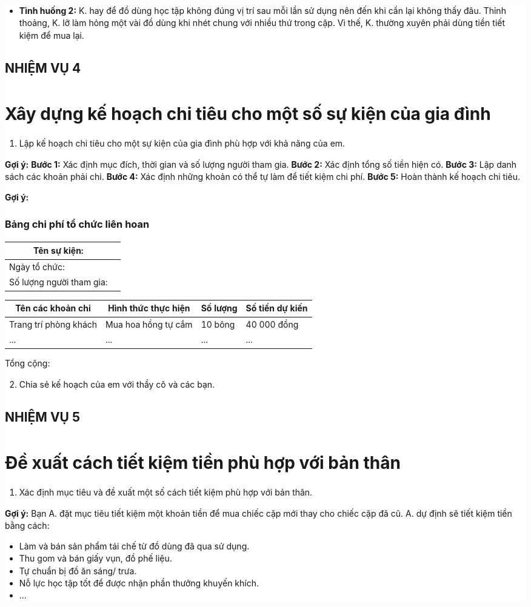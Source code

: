 * **Tình huống 2:**
K. hay để đồ dùng học tập không đúng vị trí sau mỗi lần sử dụng nên đến khi cần lại không thấy đâu. Thỉnh thoảng, K. lỡ làm hỏng một vài đồ dùng khi nhét chung với nhiều thứ trong cặp. Vì thế, K. thường xuyên phải dùng tiền tiết kiệm để mua lại.

## NHIỆM VỤ 4
# Xây dựng kế hoạch chi tiêu cho một số sự kiện của gia đình

1. Lập kế hoạch chi tiêu cho một sự kiện của gia đình phù hợp với khả năng của em.

**Gợi ý:**
**Bước 1:** Xác định mục đích, thời gian và số lượng người tham gia.
**Bước 2:** Xác định tổng số tiền hiện có.
**Bước 3:** Lập danh sách các khoản phải chi.
**Bước 4:** Xác định những khoản có thể tự làm để tiết kiệm chi phí.
**Bước 5:** Hoàn thành kế hoạch chi tiêu.

**Gợi ý:**
### Bảng chi phí tổ chức liên hoan

| Tên sự kiện: | |
|---|---|
| Ngày tổ chức: | |
| Số lượng người tham gia: | |

| Tên các khoản chi | Hình thức thực hiện | Số lượng | Số tiền dự kiến |
|---|---|---|---|
| Trang trí phòng khách | Mua hoa hồng tự cắm | 10 bông | 40 000 đồng |
| ... | ... | ... | ... |

Tổng cộng:

2. Chia sẻ kế hoạch của em với thầy cô và các bạn.

## NHIỆM VỤ 5
# Đề xuất cách tiết kiệm tiền phù hợp với bản thân

1. Xác định mục tiêu và đề xuất một số cách tiết kiệm phù hợp với bản thân.

**Gợi ý:**
Bạn A. đặt mục tiêu tiết kiệm một khoản tiền để mua chiếc cặp mới thay cho chiếc cặp đã cũ. A. dự định sẽ tiết kiệm tiền bằng cách:
* Làm và bán sản phẩm tái chế từ đồ dùng đã qua sử dụng.
* Thu gom và bán giấy vụn, đồ phế liệu.
* Tự chuẩn bị đồ ăn sáng/ trưa.
* Nỗ lực học tập tốt để được nhận phần thưởng khuyến khích.
* ...
